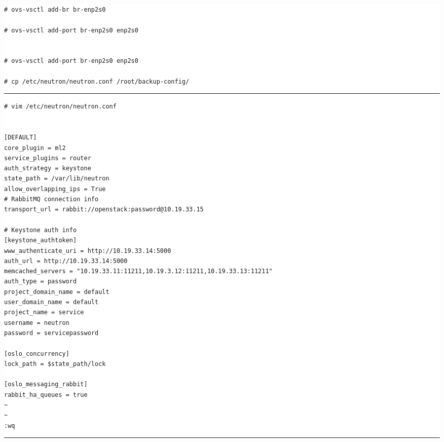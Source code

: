 	# ovs-vsctl add-br br-enp2s0

	# ovs-vsctl add-port br-enp2s0 enp2s0


	# ovs-vsctl add-port br-enp2s0 enp2s0

	# cp /etc/neutron/neutron.conf /root/backup-config/ 
	
-----

	# vim /etc/neutron/neutron.conf


	[DEFAULT]
	core_plugin = ml2
	service_plugins = router
	auth_strategy = keystone
	state_path = /var/lib/neutron
	allow_overlapping_ips = True
	# RabbitMQ connection info
	transport_url = rabbit://openstack:password@10.19.33.15

	# Keystone auth info
	[keystone_authtoken]
	www_authenticate_uri = http://10.19.33.14:5000
	auth_url = http://10.19.33.14:5000
	memcached_servers = "10.19.33.11:11211,10.19.3.12:11211,10.19.33.13:11211"
	auth_type = password
	project_domain_name = default
	user_domain_name = default
	project_name = service
	username = neutron
	password = servicepassword

	[oslo_concurrency]
	lock_path = $state_path/lock

	[oslo_messaging_rabbit]
	rabbit_ha_queues = true
	~
	~
	:wq
----

